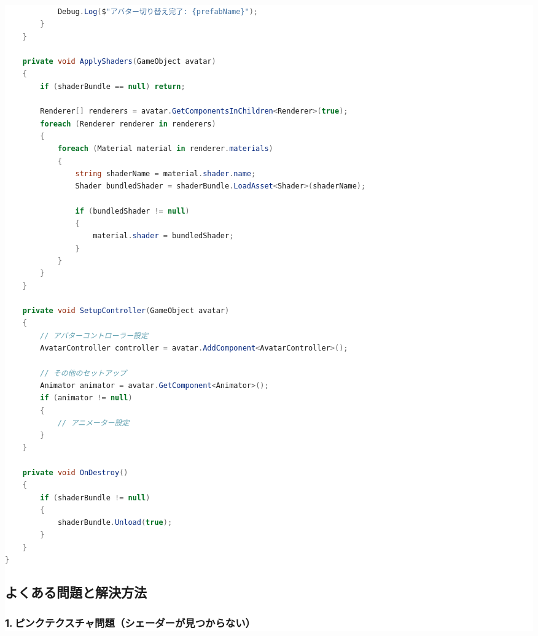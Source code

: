 ```csharp
            Debug.Log($"アバター切り替え完了: {prefabName}");
        }
    }
    
    private void ApplyShaders(GameObject avatar)
    {
        if (shaderBundle == null) return;
        
        Renderer[] renderers = avatar.GetComponentsInChildren<Renderer>(true);
        foreach (Renderer renderer in renderers)
        {
            foreach (Material material in renderer.materials)
            {
                string shaderName = material.shader.name;
                Shader bundledShader = shaderBundle.LoadAsset<Shader>(shaderName);
                
                if (bundledShader != null)
                {
                    material.shader = bundledShader;
                }
            }
        }
    }
    
    private void SetupController(GameObject avatar)
    {
        // アバターコントローラー設定
        AvatarController controller = avatar.AddComponent<AvatarController>();
        
        // その他のセットアップ
        Animator animator = avatar.GetComponent<Animator>();
        if (animator != null)
        {
            // アニメーター設定
        }
    }
    
    private void OnDestroy()
    {
        if (shaderBundle != null)
        {
            shaderBundle.Unload(true);
        }
    }
}
```

## よくある問題と解決方法

### 1. ピンクテクスチャ問題（シェーダーが見つからない）

